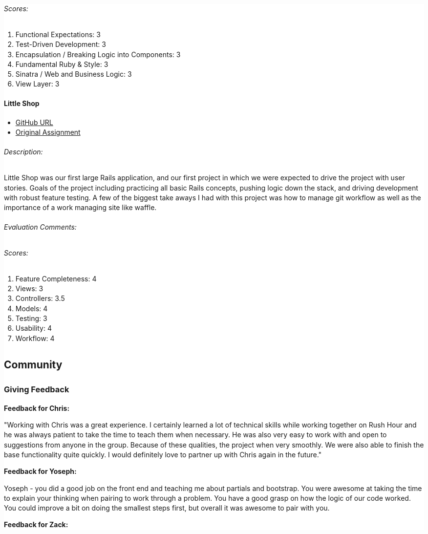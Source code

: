###### Scores:

1. Functional Expectations: 3
2. Test-Driven Development: 3
3. Encapsulation / Breaking Logic into Components: 3
4. Fundamental Ruby & Style: 3
5. Sinatra / Web and Business Logic: 3
6. View Layer: 3

#### Little Shop

* [GitHub URL](https://github.com/NicoleKMarino/westeros_outfitters)
* [Original Assignment](https://github.com/turingschool/curriculum/blob/master/source/projects/little_shop.markdown)

###### Description:

Little Shop was our first large Rails application, and our first project in which we were expected to drive the project with user stories. Goals of the project including practicing all basic Rails concepts, pushing logic down the stack, and driving development with robust feature testing. A few of the biggest take aways I had with this project was how to manage git workflow as well as the importance of a work managing site like waffle.

###### Evaluation Comments:

###### Scores:

1. Feature Completeness: 4
2. Views: 3
3. Controllers: 3.5
4. Models: 4
5. Testing: 3
6. Usability: 4
7. Workflow: 4

## Community

### Giving Feedback

**Feedback for Chris:**

"Working with Chris was a great experience.  I certainly learned a lot of technical skills while working together on Rush Hour and he was always patient to take the time to teach them when necessary.  He was also very easy to work with and open to suggestions from anyone in the group.  Because of these qualities, the project when very smoothly.  We were also able to finish the base functionality quite quickly.  I would definitely love to partner up with Chris again in the future."

**Feedback for Yoseph:**

Yoseph - you did a good job on the front end and teaching me about partials and bootstrap.  You were awesome at taking the time to explain your thinking when pairing to work through a problem.  You have a good grasp on how the logic of our code worked.  You could improve a bit on doing the smallest steps first, but overall it was awesome to pair with you.

**Feedback for Zack:**

